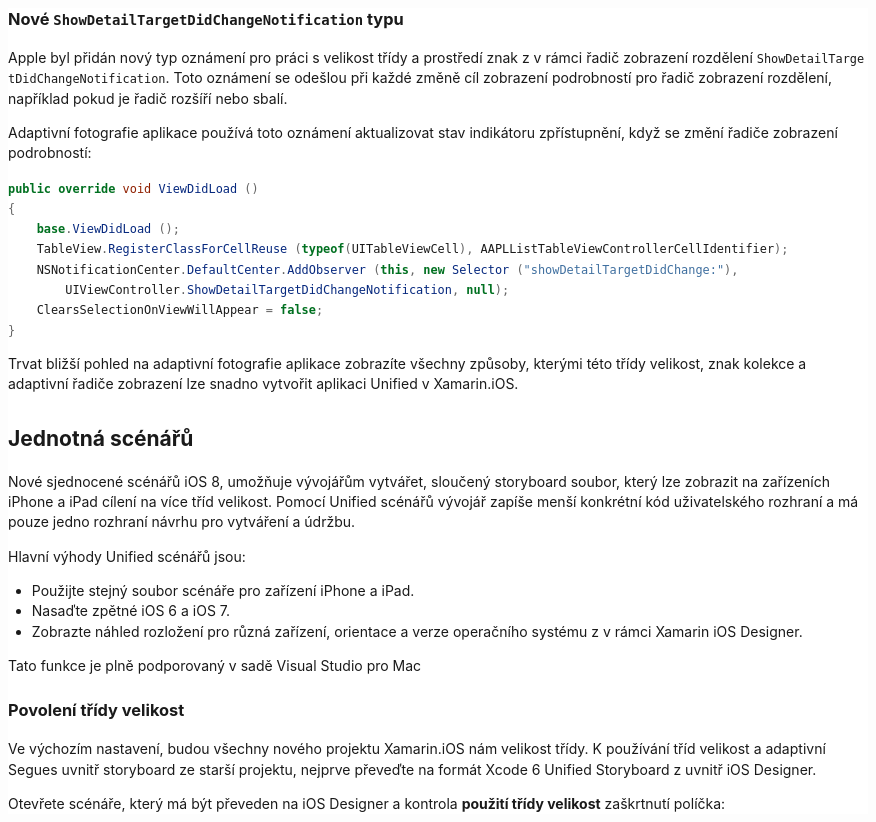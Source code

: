 ### <a name="new-showdetailtargetdidchangenotification-type"></a>Nové `ShowDetailTargetDidChangeNotification` typu

Apple byl přidán nový typ oznámení pro práci s velikost třídy a prostředí znak z v rámci řadič zobrazení rozdělení `ShowDetailTargetDidChangeNotification`. Toto oznámení se odešlou při každé změně cíl zobrazení podrobností pro řadič zobrazení rozdělení, například pokud je řadič rozšíří nebo sbalí.

Adaptivní fotografie aplikace používá toto oznámení aktualizovat stav indikátoru zpřístupnění, když se změní řadiče zobrazení podrobností:

```csharp
public override void ViewDidLoad ()
{
    base.ViewDidLoad ();
    TableView.RegisterClassForCellReuse (typeof(UITableViewCell), AAPLListTableViewControllerCellIdentifier);
    NSNotificationCenter.DefaultCenter.AddObserver (this, new Selector ("showDetailTargetDidChange:"),
        UIViewController.ShowDetailTargetDidChangeNotification, null);
    ClearsSelectionOnViewWillAppear = false;
}
```

Trvat bližší pohled na adaptivní fotografie aplikace zobrazíte všechny způsoby, kterými této třídy velikost, znak kolekce a adaptivní řadiče zobrazení lze snadno vytvořit aplikaci Unified v Xamarin.iOS.

## <a name="unified-storyboards"></a>Jednotná scénářů

Nové sjednocené scénářů iOS 8, umožňuje vývojářům vytvářet, sloučený storyboard soubor, který lze zobrazit na zařízeních iPhone a iPad cílení na více tříd velikost. Pomocí Unified scénářů vývojář zapíše menší konkrétní kód uživatelského rozhraní a má pouze jedno rozhraní návrhu pro vytváření a údržbu.

Hlavní výhody Unified scénářů jsou:

-  Použijte stejný soubor scénáře pro zařízení iPhone a iPad.
-  Nasaďte zpětné iOS 6 a iOS 7.
-  Zobrazte náhled rozložení pro různá zařízení, orientace a verze operačního systému z v rámci Xamarin iOS Designer.

Tato funkce je plně podporovaný v sadě Visual Studio pro Mac

<a name="enabling-size-classes" />

### <a name="enabling-size-classes"></a>Povolení třídy velikost

Ve výchozím nastavení, budou všechny nového projektu Xamarin.iOS nám velikost třídy. K používání tříd velikost a adaptivní Segues uvnitř storyboard ze starší projektu, nejprve převeďte na formát Xcode 6 Unified Storyboard z uvnitř iOS Designer.

Otevřete scénáře, který má být převeden na iOS Designer a kontrola **použití třídy velikost** zaškrtnutí políčka:
